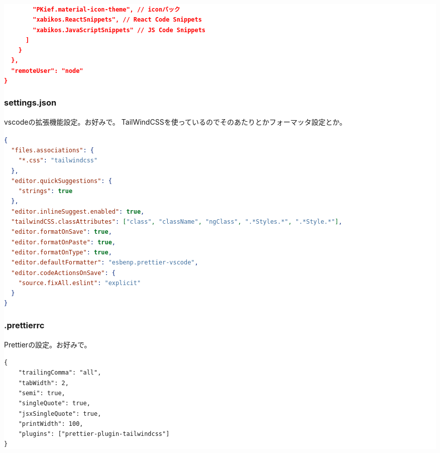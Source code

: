 ```json:devcontainer.json
        "PKief.material-icon-theme", // iconパック
        "xabikos.ReactSnippets", // React Code Snippets
        "xabikos.JavaScriptSnippets" // JS Code Snippets
      ]
    }
  },
  "remoteUser": "node"
}


```

### settings.json
vscodeの拡張機能設定。お好みで。
TailWindCSSを使っているのでそのあたりとかフォーマッタ設定とか。

```json:settings.json
{
  "files.associations": {
    "*.css": "tailwindcss"
  },
  "editor.quickSuggestions": {
    "strings": true
  },
  "editor.inlineSuggest.enabled": true,
  "tailwindCSS.classAttributes": ["class", "className", "ngClass", ".*Styles.*", ".*Style.*"],
  "editor.formatOnSave": true,
  "editor.formatOnPaste": true,
  "editor.formatOnType": true,
  "editor.defaultFormatter": "esbenp.prettier-vscode",
  "editor.codeActionsOnSave": {
    "source.fixAll.eslint": "explicit"
  }
}

```

### .prettierrc
Prettierの設定。お好みで。
```json:.prettierrc
{  
    "trailingComma": "all",
    "tabWidth": 2,
    "semi": true,
    "singleQuote": true,
    "jsxSingleQuote": true,
    "printWidth": 100,
    "plugins": ["prettier-plugin-tailwindcss"]
}   
```

